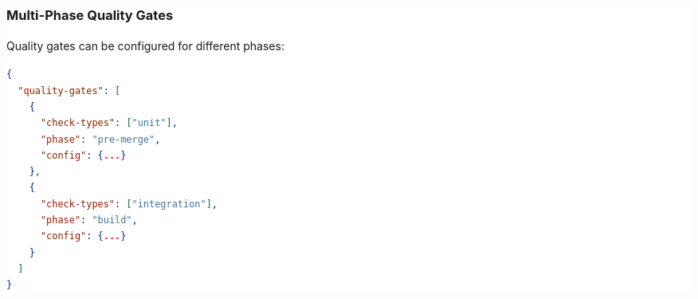 ### Multi-Phase Quality Gates

Quality gates can be configured for different phases:

```json
{
  "quality-gates": [
    {
      "check-types": ["unit"],
      "phase": "pre-merge",
      "config": {...}
    },
    {
      "check-types": ["integration"],
      "phase": "build",
      "config": {...}
    }
  ]
}
```
